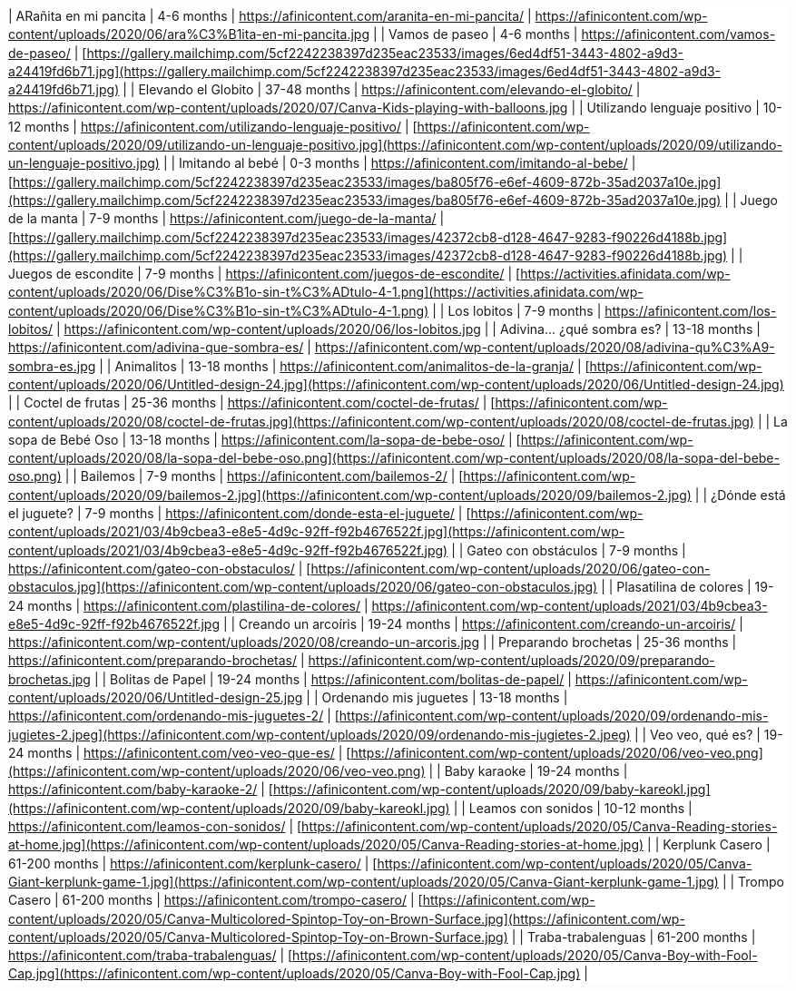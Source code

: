 | ARañita en mi pancita | 4-6 months | https://afinicontent.com/aranita-en-mi-pancita/ | https://afinicontent.com/wp-content/uploads/2020/06/ara%C3%B1ita-en-mi-pancita.jpg |
| Vamos de paseo | 4-6 months | https://afinicontent.com/vamos-de-paseo/ | [https://gallery.mailchimp.com/5cf2242238397d235eac23533/images/6ed4df51-3443-4802-a9d3-a24419fd6b71.jpg](https://gallery.mailchimp.com/5cf2242238397d235eac23533/images/6ed4df51-3443-4802-a9d3-a24419fd6b71.jpg) |
| Elevando el Globito | 37-48 months | https://afinicontent.com/elevando-el-globito/ | https://afinicontent.com/wp-content/uploads/2020/07/Canva-Kids-playing-with-balloons.jpg |
| Utilizando lenguaje positivo | 10-12 months | https://afinicontent.com/utilizando-lenguaje-positivo/ | [https://afinicontent.com/wp-content/uploads/2020/09/utilizando-un-lenguaje-positivo.jpg](https://afinicontent.com/wp-content/uploads/2020/09/utilizando-un-lenguaje-positivo.jpg) |
| Imitando al bebé | 0-3 months | https://afinicontent.com/imitando-al-bebe/ | [https://gallery.mailchimp.com/5cf2242238397d235eac23533/images/ba805f76-e6ef-4609-872b-35ad2037a10e.jpg](https://gallery.mailchimp.com/5cf2242238397d235eac23533/images/ba805f76-e6ef-4609-872b-35ad2037a10e.jpg) |
| Juego de la manta | 7-9 months | https://afinicontent.com/juego-de-la-manta/ | [https://gallery.mailchimp.com/5cf2242238397d235eac23533/images/42372cb8-d128-4647-9283-f90226d4188b.jpg](https://gallery.mailchimp.com/5cf2242238397d235eac23533/images/42372cb8-d128-4647-9283-f90226d4188b.jpg) |
| Juegos de escondite | 7-9 months | https://afinicontent.com/juegos-de-escondite/ | [https://activities.afinidata.com/wp-content/uploads/2020/06/Dise%C3%B1o-sin-t%C3%ADtulo-4-1.png](https://activities.afinidata.com/wp-content/uploads/2020/06/Dise%C3%B1o-sin-t%C3%ADtulo-4-1.png) |
| Los lobitos | 7-9 months | https://afinicontent.com/los-lobitos/ | https://afinicontent.com/wp-content/uploads/2020/06/los-lobitos.jpg |
| Adivina... ¿qué sombra es? | 13-18 months | https://afinicontent.com/adivina-que-sombra-es/ | https://afinicontent.com/wp-content/uploads/2020/08/adivina-qu%C3%A9-sombra-es.jpg |
| Animalitos | 13-18 months | https://afinicontent.com/animalitos-de-la-granja/ | [https://afinicontent.com/wp-content/uploads/2020/06/Untitled-design-24.jpg](https://afinicontent.com/wp-content/uploads/2020/06/Untitled-design-24.jpg) |
| Coctel de frutas | 25-36 months | https://afinicontent.com/coctel-de-frutas/ | [https://afinicontent.com/wp-content/uploads/2020/08/coctel-de-frutas.jpg](https://afinicontent.com/wp-content/uploads/2020/08/coctel-de-frutas.jpg) |
| La sopa de Bebé Oso | 13-18 months | https://afinicontent.com/la-sopa-de-bebe-oso/ | [https://afinicontent.com/wp-content/uploads/2020/08/la-sopa-del-bebe-oso.png](https://afinicontent.com/wp-content/uploads/2020/08/la-sopa-del-bebe-oso.png) |
| Bailemos | 7-9 months | https://afinicontent.com/bailemos-2/ | [https://afinicontent.com/wp-content/uploads/2020/09/bailemos-2.jpg](https://afinicontent.com/wp-content/uploads/2020/09/bailemos-2.jpg) |
| ¿Dónde está el juguete? | 7-9 months | https://afinicontent.com/donde-esta-el-juguete/ | [https://afinicontent.com/wp-content/uploads/2021/03/4b9cbea3-e8e5-4d9c-92ff-f92b4676522f.jpg](https://afinicontent.com/wp-content/uploads/2021/03/4b9cbea3-e8e5-4d9c-92ff-f92b4676522f.jpg) |
| Gateo con obstáculos | 7-9 months | https://afinicontent.com/gateo-con-obstaculos/ | [https://afinicontent.com/wp-content/uploads/2020/06/gateo-con-obstaculos.jpg](https://afinicontent.com/wp-content/uploads/2020/06/gateo-con-obstaculos.jpg) |
| Plasatilina de colores | 19-24 months | https://afinicontent.com/plastilina-de-colores/ | https://afinicontent.com/wp-content/uploads/2021/03/4b9cbea3-e8e5-4d9c-92ff-f92b4676522f.jpg |
| Creando un arcoíris | 19-24 months | https://afinicontent.com/creando-un-arcoiris/ | https://afinicontent.com/wp-content/uploads/2020/08/creando-un-arcoris.jpg |
| Preparando brochetas | 25-36 months | https://afinicontent.com/preparando-brochetas/ | https://afinicontent.com/wp-content/uploads/2020/09/preparando-brochetas.jpg |
| Bolitas de Papel | 19-24 months | https://afinicontent.com/bolitas-de-papel/ | https://afinicontent.com/wp-content/uploads/2020/06/Untitled-design-25.jpg |
| Ordenando mis juguetes | 13-18 months | https://afinicontent.com/ordenando-mis-juguetes-2/ | [https://afinicontent.com/wp-content/uploads/2020/09/ordenando-mis-jugietes-2.jpeg](https://afinicontent.com/wp-content/uploads/2020/09/ordenando-mis-jugietes-2.jpeg) |
| Veo veo, qué es? | 19-24 months | https://afinicontent.com/veo-veo-que-es/ | [https://afinicontent.com/wp-content/uploads/2020/06/veo-veo.png](https://afinicontent.com/wp-content/uploads/2020/06/veo-veo.png) |
| Baby karaoke | 19-24 months | https://afinicontent.com/baby-karaoke-2/ | [https://afinicontent.com/wp-content/uploads/2020/09/baby-kareokl.jpg](https://afinicontent.com/wp-content/uploads/2020/09/baby-kareokl.jpg) |
| Leamos con sonidos | 10-12 months | https://afinicontent.com/leamos-con-sonidos/ | [https://afinicontent.com/wp-content/uploads/2020/05/Canva-Reading-stories-at-home.jpg](https://afinicontent.com/wp-content/uploads/2020/05/Canva-Reading-stories-at-home.jpg) |
| Kerplunk Casero | 61-200 months | https://afinicontent.com/kerplunk-casero/ | [https://afinicontent.com/wp-content/uploads/2020/05/Canva-Giant-kerplunk-game-1.jpg](https://afinicontent.com/wp-content/uploads/2020/05/Canva-Giant-kerplunk-game-1.jpg) |
| Trompo Casero | 61-200 months | https://afinicontent.com/trompo-casero/ | [https://afinicontent.com/wp-content/uploads/2020/05/Canva-Multicolored-Spintop-Toy-on-Brown-Surface.jpg](https://afinicontent.com/wp-content/uploads/2020/05/Canva-Multicolored-Spintop-Toy-on-Brown-Surface.jpg) |
| Traba-trabalenguas | 61-200 months | https://afinicontent.com/traba-trabalenguas/ | [https://afinicontent.com/wp-content/uploads/2020/05/Canva-Boy-with-Fool-Cap.jpg](https://afinicontent.com/wp-content/uploads/2020/05/Canva-Boy-with-Fool-Cap.jpg) |